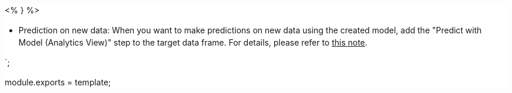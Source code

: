 <% } %>
* Prediction on new data: When you want to make predictions on new data using the created model, add the "Predict with Model (Analytics View)" step to the target data frame. For details, please refer to [this note](https://exploratory.io/note/exploratory/AAI3Mle3).

`;

module.exports = template; 